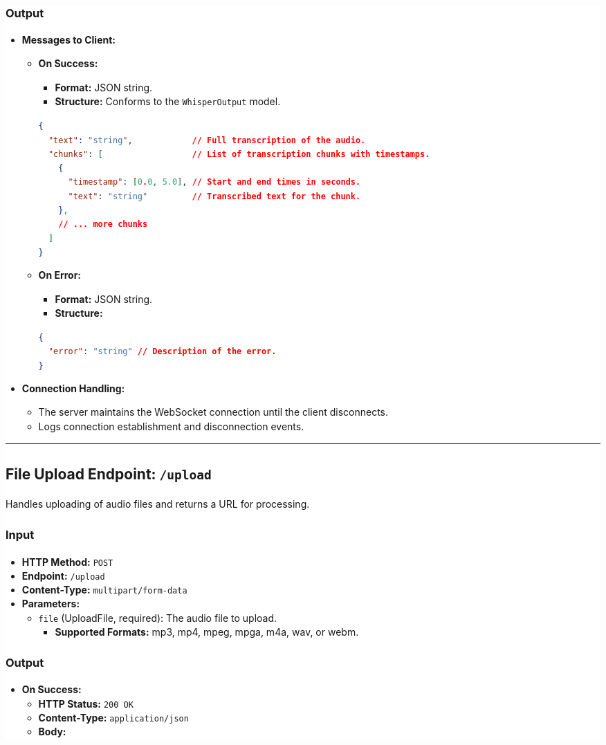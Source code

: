 ### Output

- **Messages to Client:**
  - **On Success:**
    - **Format:** JSON string.
    - **Structure:** Conforms to the `WhisperOutput` model.
    
    ```json
    {
      "text": "string",            // Full transcription of the audio.
      "chunks": [                  // List of transcription chunks with timestamps.
        {
          "timestamp": [0.0, 5.0], // Start and end times in seconds.
          "text": "string"         // Transcribed text for the chunk.
        },
        // ... more chunks
      ]
    }
    ```
  
  - **On Error:**
    - **Format:** JSON string.
    - **Structure:**
    
    ```json
    {
      "error": "string" // Description of the error.
    }
    ```

- **Connection Handling:**
  - The server maintains the WebSocket connection until the client disconnects.
  - Logs connection establishment and disconnection events.

---

## File Upload Endpoint: `/upload`

Handles uploading of audio files and returns a URL for processing.

### Input

- **HTTP Method:** `POST`
- **Endpoint:** `/upload`
- **Content-Type:** `multipart/form-data`
- **Parameters:**
  - `file` (UploadFile, required): The audio file to upload.
    - **Supported Formats:** mp3, mp4, mpeg, mpga, m4a, wav, or webm.

### Output

- **On Success:**
  - **HTTP Status:** `200 OK`
  - **Content-Type:** `application/json`
  - **Body:**
  